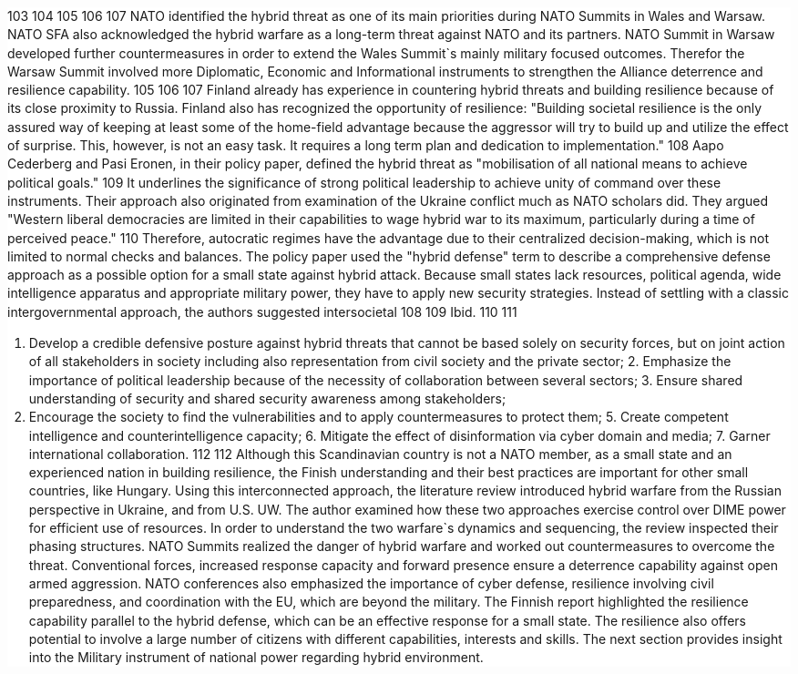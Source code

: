 103
104
105
106
107
NATO identified the hybrid threat as one of its main priorities during NATO Summits in Wales and Warsaw. NATO SFA also acknowledged the hybrid warfare as a long-term threat against NATO and its partners. NATO Summit in Warsaw developed further countermeasures in order to extend the Wales Summit`s mainly military focused outcomes. Therefor the Warsaw Summit involved more Diplomatic, Economic and Informational instruments to strengthen the Alliance deterrence and resilience capability. 
105
106
107
Finland already has experience in countering hybrid threats and building resilience because of its close proximity to Russia. Finland also has recognized the opportunity of resilience: "Building societal resilience is the only assured way of keeping at least some of the home-field advantage because the aggressor will try to build up and utilize the effect of surprise. This, however, is not an easy task. It requires a long term plan and dedication to implementation." 108 Aapo Cederberg and Pasi Eronen, in their policy paper, defined the hybrid threat as "mobilisation of all national means to achieve political goals." 109 It underlines the significance of strong political leadership to achieve unity of command over these instruments. Their approach also originated from examination of the Ukraine conflict much as NATO scholars did. They argued "Western liberal democracies are limited in their capabilities to wage hybrid war to its maximum, particularly during a time of perceived peace." 110 Therefore, autocratic regimes have the advantage due to their centralized decision-making, which is not limited to normal checks and balances. The policy paper used the "hybrid defense" term to describe a comprehensive defense approach as a possible option for a small state against hybrid attack. Because small states lack resources, political agenda, wide intelligence apparatus and appropriate military power, they have to apply new security strategies. Instead of settling with a classic intergovernmental approach, the authors suggested intersocietal 
108
109 Ibid. 
110
111
1. Develop a credible defensive posture against hybrid threats that cannot be based solely on security forces, but on joint action of all stakeholders in society including also representation from civil society and the private sector; 2. Emphasize the importance of political leadership because of the necessity of collaboration between several sectors; 3. Ensure shared understanding of security and shared security awareness among stakeholders;
4. Encourage the society to find the vulnerabilities and to apply countermeasures to protect them; 5. Create competent intelligence and counterintelligence capacity; 6. Mitigate the effect of disinformation via cyber domain and media; 7. Garner international collaboration. 
112
112
Although this Scandinavian country is not a NATO member, as a small state and an experienced nation in building resilience, the Finish understanding and their best practices are important for other small countries, like Hungary.
Using this interconnected approach, the literature review introduced hybrid warfare from the Russian perspective in Ukraine, and from U.S. UW. The author examined how these two approaches exercise control over DIME power for efficient use of resources. In order to understand the two warfare`s dynamics and sequencing, the review inspected their phasing structures. NATO Summits realized the danger of hybrid warfare and worked out countermeasures to overcome the threat. Conventional forces, increased response capacity and forward presence ensure a deterrence capability against open armed aggression. NATO conferences also emphasized the importance of cyber defense, resilience involving civil preparedness, and coordination with the EU, which are beyond the military. The Finnish report highlighted the resilience capability parallel to the hybrid defense, which can be an effective response for a small state. The resilience also offers potential to involve a large number of citizens with different capabilities, interests and skills. The next section provides insight into the Military instrument of national power regarding hybrid environment.